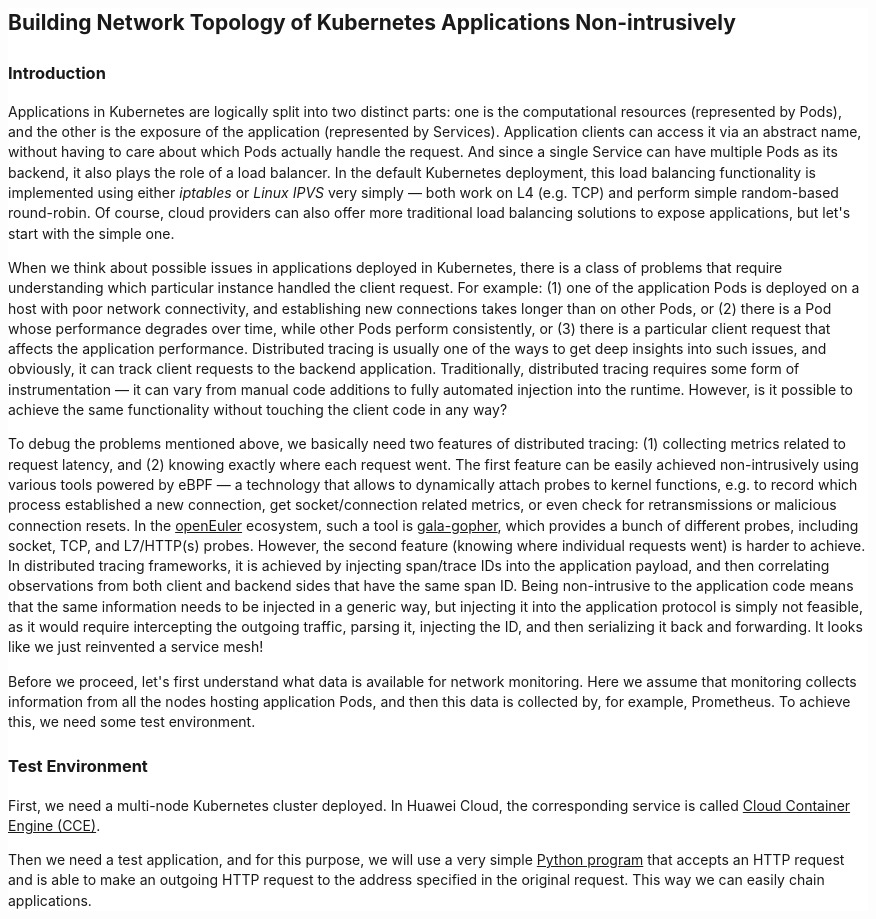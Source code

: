 ## Building Network Topology of Kubernetes Applications Non-intrusively

### Introduction

Applications in Kubernetes are logically split into two distinct parts: one is the computational resources (represented by Pods), and the other is the exposure of the application (represented by Services). Application clients can access it via an abstract name, without having to care about which Pods actually handle the request. And since a single Service can have multiple Pods as its backend, it also plays the role of a load balancer. In the default Kubernetes deployment, this load balancing functionality is implemented using either *iptables* or *Linux IPVS* very simply — both work on L4 (e.g. TCP) and perform simple random-based round-robin. Of course, cloud providers can also offer more traditional load balancing solutions to expose applications, but let's start with the simple one.

When we think about possible issues in applications deployed in Kubernetes, there is a class of problems that require understanding which particular instance handled the client request. For example: (1) one of the application Pods is deployed on a host with poor network connectivity, and establishing new connections takes longer than on other Pods, or (2) there is a Pod whose performance degrades over time, while other Pods perform consistently, or (3) there is a particular client request that affects the application performance. Distributed tracing is usually one of the ways to get deep insights into such issues, and obviously, it can track client requests to the backend application. Traditionally, distributed tracing requires some form of instrumentation — it can vary from manual code additions to fully automated injection into the runtime. However, is it possible to achieve the same functionality without touching the client code in any way?

To debug the problems mentioned above, we basically need two features of distributed tracing: (1) collecting metrics related to request latency, and (2) knowing exactly where each request went. The first feature can be easily achieved non-intrusively using various tools powered by eBPF — a technology that allows to dynamically attach probes to kernel functions, e.g. to record which process established a new connection, get socket/connection related metrics, or even check for retransmissions or malicious connection resets. In the [openEuler](https://openeuler.org) ecosystem, such a tool is [gala-gopher](https://gitee.com/openeuler/gala-gopher/), which provides a bunch of different probes, including socket, TCP, and L7/HTTP(s) probes. However, the second feature (knowing where individual requests went) is harder to achieve. In distributed tracing frameworks, it is achieved by injecting span/trace IDs into the application payload, and then correlating observations from both client and backend sides that have the same span ID. Being non-intrusive to the application code means that the same information needs to be injected in a generic way, but injecting it into the application protocol is simply not feasible, as it would require intercepting the outgoing traffic, parsing it, injecting the ID, and then serializing it back and forwarding. It looks like we just reinvented a service mesh!

Before we proceed, let's first understand what data is available for network monitoring. Here we assume that monitoring collects information from all the nodes hosting application Pods, and then this data is collected by, for example, Prometheus. To achieve this, we need some test environment.

### Test Environment

First, we need a multi-node Kubernetes cluster deployed. In Huawei Cloud, the corresponding service is called [Cloud Container Engine (CCE)](https://www.huaweicloud.com/intl/en-us/product/cce.html).

Then we need a test application, and for this purpose, we will use a very simple [Python program](https://gist.github.com/shakhat/059cc629803bbfbbde0975aee64c936b.js) that accepts an HTTP request and is able to make an outgoing HTTP request to the address specified in the original request. This way we can easily chain applications.
